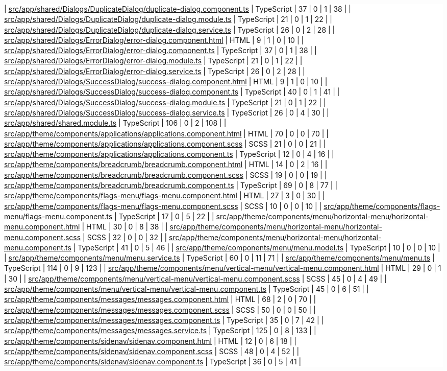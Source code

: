 | [src/app/shared/Dialogs/DuplicateDialog/duplicate-dialog.component.ts](/src/app/shared/Dialogs/DuplicateDialog/duplicate-dialog.component.ts) | TypeScript | 37 | 0 | 1 | 38 |
| [src/app/shared/Dialogs/DuplicateDialog/duplicate-dialog.module.ts](/src/app/shared/Dialogs/DuplicateDialog/duplicate-dialog.module.ts) | TypeScript | 21 | 0 | 1 | 22 |
| [src/app/shared/Dialogs/DuplicateDialog/duplicate-dialog.service.ts](/src/app/shared/Dialogs/DuplicateDialog/duplicate-dialog.service.ts) | TypeScript | 26 | 0 | 2 | 28 |
| [src/app/shared/Dialogs/ErrorDialog/error-dialog.component.html](/src/app/shared/Dialogs/ErrorDialog/error-dialog.component.html) | HTML | 9 | 1 | 0 | 10 |
| [src/app/shared/Dialogs/ErrorDialog/error-dialog.component.ts](/src/app/shared/Dialogs/ErrorDialog/error-dialog.component.ts) | TypeScript | 37 | 0 | 1 | 38 |
| [src/app/shared/Dialogs/ErrorDialog/error-dialog.module.ts](/src/app/shared/Dialogs/ErrorDialog/error-dialog.module.ts) | TypeScript | 21 | 0 | 1 | 22 |
| [src/app/shared/Dialogs/ErrorDialog/error-dialog.service.ts](/src/app/shared/Dialogs/ErrorDialog/error-dialog.service.ts) | TypeScript | 26 | 0 | 2 | 28 |
| [src/app/shared/Dialogs/SuccessDialog/success-dialog.component.html](/src/app/shared/Dialogs/SuccessDialog/success-dialog.component.html) | HTML | 9 | 1 | 0 | 10 |
| [src/app/shared/Dialogs/SuccessDialog/success-dialog.component.ts](/src/app/shared/Dialogs/SuccessDialog/success-dialog.component.ts) | TypeScript | 40 | 0 | 1 | 41 |
| [src/app/shared/Dialogs/SuccessDialog/success-dialog.module.ts](/src/app/shared/Dialogs/SuccessDialog/success-dialog.module.ts) | TypeScript | 21 | 0 | 1 | 22 |
| [src/app/shared/Dialogs/SuccessDialog/success-dialog.service.ts](/src/app/shared/Dialogs/SuccessDialog/success-dialog.service.ts) | TypeScript | 26 | 0 | 4 | 30 |
| [src/app/shared/shared.module.ts](/src/app/shared/shared.module.ts) | TypeScript | 106 | 0 | 2 | 108 |
| [src/app/theme/components/applications/applications.component.html](/src/app/theme/components/applications/applications.component.html) | HTML | 70 | 0 | 0 | 70 |
| [src/app/theme/components/applications/applications.component.scss](/src/app/theme/components/applications/applications.component.scss) | SCSS | 21 | 0 | 0 | 21 |
| [src/app/theme/components/applications/applications.component.ts](/src/app/theme/components/applications/applications.component.ts) | TypeScript | 12 | 0 | 4 | 16 |
| [src/app/theme/components/breadcrumb/breadcrumb.component.html](/src/app/theme/components/breadcrumb/breadcrumb.component.html) | HTML | 14 | 0 | 2 | 16 |
| [src/app/theme/components/breadcrumb/breadcrumb.component.scss](/src/app/theme/components/breadcrumb/breadcrumb.component.scss) | SCSS | 19 | 0 | 0 | 19 |
| [src/app/theme/components/breadcrumb/breadcrumb.component.ts](/src/app/theme/components/breadcrumb/breadcrumb.component.ts) | TypeScript | 69 | 0 | 8 | 77 |
| [src/app/theme/components/flags-menu/flags-menu.component.html](/src/app/theme/components/flags-menu/flags-menu.component.html) | HTML | 27 | 3 | 0 | 30 |
| [src/app/theme/components/flags-menu/flags-menu.component.scss](/src/app/theme/components/flags-menu/flags-menu.component.scss) | SCSS | 10 | 0 | 0 | 10 |
| [src/app/theme/components/flags-menu/flags-menu.component.ts](/src/app/theme/components/flags-menu/flags-menu.component.ts) | TypeScript | 17 | 0 | 5 | 22 |
| [src/app/theme/components/menu/horizontal-menu/horizontal-menu.component.html](/src/app/theme/components/menu/horizontal-menu/horizontal-menu.component.html) | HTML | 30 | 0 | 8 | 38 |
| [src/app/theme/components/menu/horizontal-menu/horizontal-menu.component.scss](/src/app/theme/components/menu/horizontal-menu/horizontal-menu.component.scss) | SCSS | 32 | 0 | 0 | 32 |
| [src/app/theme/components/menu/horizontal-menu/horizontal-menu.component.ts](/src/app/theme/components/menu/horizontal-menu/horizontal-menu.component.ts) | TypeScript | 41 | 0 | 5 | 46 |
| [src/app/theme/components/menu/menu.model.ts](/src/app/theme/components/menu/menu.model.ts) | TypeScript | 10 | 0 | 0 | 10 |
| [src/app/theme/components/menu/menu.service.ts](/src/app/theme/components/menu/menu.service.ts) | TypeScript | 60 | 0 | 11 | 71 |
| [src/app/theme/components/menu/menu.ts](/src/app/theme/components/menu/menu.ts) | TypeScript | 114 | 0 | 9 | 123 |
| [src/app/theme/components/menu/vertical-menu/vertical-menu.component.html](/src/app/theme/components/menu/vertical-menu/vertical-menu.component.html) | HTML | 29 | 0 | 1 | 30 |
| [src/app/theme/components/menu/vertical-menu/vertical-menu.component.scss](/src/app/theme/components/menu/vertical-menu/vertical-menu.component.scss) | SCSS | 45 | 0 | 4 | 49 |
| [src/app/theme/components/menu/vertical-menu/vertical-menu.component.ts](/src/app/theme/components/menu/vertical-menu/vertical-menu.component.ts) | TypeScript | 45 | 0 | 6 | 51 |
| [src/app/theme/components/messages/messages.component.html](/src/app/theme/components/messages/messages.component.html) | HTML | 68 | 2 | 0 | 70 |
| [src/app/theme/components/messages/messages.component.scss](/src/app/theme/components/messages/messages.component.scss) | SCSS | 50 | 0 | 0 | 50 |
| [src/app/theme/components/messages/messages.component.ts](/src/app/theme/components/messages/messages.component.ts) | TypeScript | 35 | 0 | 7 | 42 |
| [src/app/theme/components/messages/messages.service.ts](/src/app/theme/components/messages/messages.service.ts) | TypeScript | 125 | 0 | 8 | 133 |
| [src/app/theme/components/sidenav/sidenav.component.html](/src/app/theme/components/sidenav/sidenav.component.html) | HTML | 12 | 0 | 6 | 18 |
| [src/app/theme/components/sidenav/sidenav.component.scss](/src/app/theme/components/sidenav/sidenav.component.scss) | SCSS | 48 | 0 | 4 | 52 |
| [src/app/theme/components/sidenav/sidenav.component.ts](/src/app/theme/components/sidenav/sidenav.component.ts) | TypeScript | 36 | 0 | 5 | 41 |